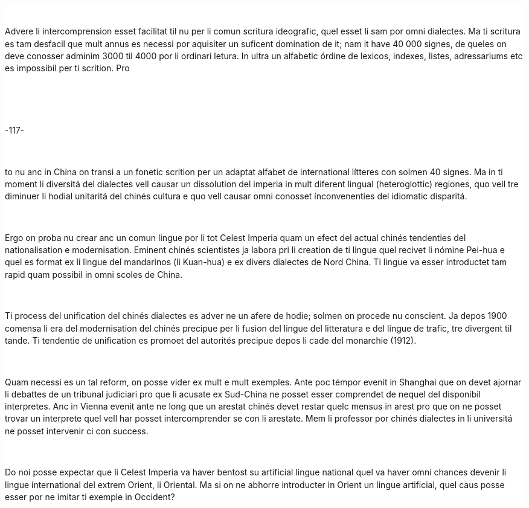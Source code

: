  

Advere li intercomprension esset facilitat til nu per li comun scritura
ideografic, quel esset li sam por omni dialectes. Ma ti scritura es tam
desfacil que mult annus es necessi por aquisiter un suficent domination
de it; nam it have 40 000 signes, de queles on deve conosser adminim
3000 til 4000 por li ordinari letura. In ultra un alfabetic órdine de
lexicos, indexes, listes, adressariums etc es impossibil per ti
scrition. Pro

 

 

-117-

 

to nu anc in China on transi a un fonetic scrition per un adaptat
alfabet de international lítteres con solmen 40 signes. Ma in ti moment
li diversitá del dialectes vell causar un dissolution del imperia in
mult diferent lingual (heteroglottic) regiones, quo vell tre diminuer li
hodial unitaritá del chinés cultura e quo vell causar omni conosset
ínconvenenties del idiomatic disparitá.

 

Ergo on proba nu crear anc un comun lingue por li tot Celest Imperia
quam un efect del actual chinés tendenties del nationalisation e
modernisation. Eminent chinés scientistes ja labora pri li creation de
ti lingue quel recivet li nómine Pei-hua e quel es format ex li lingue
del mandarinos (li Kuan-hua) e ex divers dialectes de Nord China. Ti
lingue va esser introductet tam rapid quam possibil in omni scoles de
China.

 

Ti process del unification del chinés dialectes es adver ne un afere de
hodie; solmen on procede nu conscient. Ja depos 1900 comensa li era del
modernisation del chinés precipue per li fusion del lingue del
litteratura e del lingue de trafic, tre divergent til tande. Ti
tendentie de unification es promoet del autorités precipue depos li cade
del monarchie (1912).

 

Quam necessi es un tal reform, on posse vider ex mult e mult exemples.
Ante poc témpor evenit in Shanghai que on devet ajornar li debattes de
un tribunal judiciari pro que li acusate ex Sud-China ne posset esser
comprendet de nequel del disponibil interpretes. Anc in Vienna evenit
ante ne long que un arestat chinés devet restar quelc mensus in arest
pro que on ne posset trovar un interprete quel vell har posset
intercomprender se con li arestate. Mem li professor por chinés
dialectes in li universitá ne posset intervenir ci con success.

 

Do noi posse expectar que li Celest Imperia va haver bentost su
artificial lingue national quel va haver omni chances devenir li lingue
international del extrem Orient, li Oriental. Ma si on ne abhorre
introducter in Orient un lingue artificial, quel caus posse esser por ne
imitar ti exemple in Occident?
